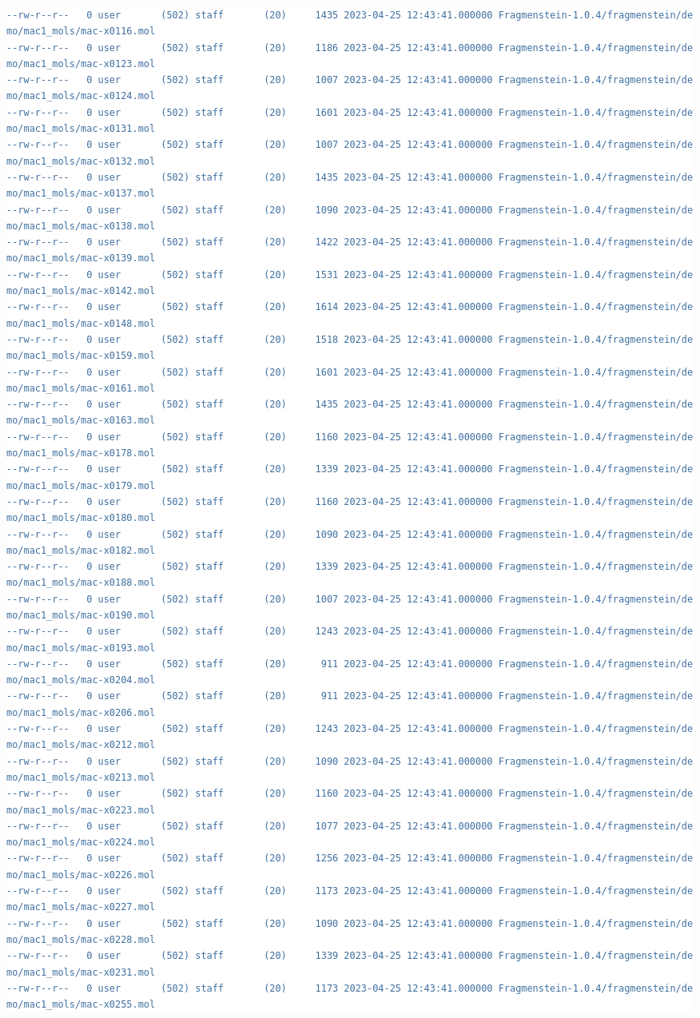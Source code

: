 ```diff
--rw-r--r--   0 user       (502) staff       (20)     1435 2023-04-25 12:43:41.000000 Fragmenstein-1.0.4/fragmenstein/demo/mac1_mols/mac-x0116.mol
--rw-r--r--   0 user       (502) staff       (20)     1186 2023-04-25 12:43:41.000000 Fragmenstein-1.0.4/fragmenstein/demo/mac1_mols/mac-x0123.mol
--rw-r--r--   0 user       (502) staff       (20)     1007 2023-04-25 12:43:41.000000 Fragmenstein-1.0.4/fragmenstein/demo/mac1_mols/mac-x0124.mol
--rw-r--r--   0 user       (502) staff       (20)     1601 2023-04-25 12:43:41.000000 Fragmenstein-1.0.4/fragmenstein/demo/mac1_mols/mac-x0131.mol
--rw-r--r--   0 user       (502) staff       (20)     1007 2023-04-25 12:43:41.000000 Fragmenstein-1.0.4/fragmenstein/demo/mac1_mols/mac-x0132.mol
--rw-r--r--   0 user       (502) staff       (20)     1435 2023-04-25 12:43:41.000000 Fragmenstein-1.0.4/fragmenstein/demo/mac1_mols/mac-x0137.mol
--rw-r--r--   0 user       (502) staff       (20)     1090 2023-04-25 12:43:41.000000 Fragmenstein-1.0.4/fragmenstein/demo/mac1_mols/mac-x0138.mol
--rw-r--r--   0 user       (502) staff       (20)     1422 2023-04-25 12:43:41.000000 Fragmenstein-1.0.4/fragmenstein/demo/mac1_mols/mac-x0139.mol
--rw-r--r--   0 user       (502) staff       (20)     1531 2023-04-25 12:43:41.000000 Fragmenstein-1.0.4/fragmenstein/demo/mac1_mols/mac-x0142.mol
--rw-r--r--   0 user       (502) staff       (20)     1614 2023-04-25 12:43:41.000000 Fragmenstein-1.0.4/fragmenstein/demo/mac1_mols/mac-x0148.mol
--rw-r--r--   0 user       (502) staff       (20)     1518 2023-04-25 12:43:41.000000 Fragmenstein-1.0.4/fragmenstein/demo/mac1_mols/mac-x0159.mol
--rw-r--r--   0 user       (502) staff       (20)     1601 2023-04-25 12:43:41.000000 Fragmenstein-1.0.4/fragmenstein/demo/mac1_mols/mac-x0161.mol
--rw-r--r--   0 user       (502) staff       (20)     1435 2023-04-25 12:43:41.000000 Fragmenstein-1.0.4/fragmenstein/demo/mac1_mols/mac-x0163.mol
--rw-r--r--   0 user       (502) staff       (20)     1160 2023-04-25 12:43:41.000000 Fragmenstein-1.0.4/fragmenstein/demo/mac1_mols/mac-x0178.mol
--rw-r--r--   0 user       (502) staff       (20)     1339 2023-04-25 12:43:41.000000 Fragmenstein-1.0.4/fragmenstein/demo/mac1_mols/mac-x0179.mol
--rw-r--r--   0 user       (502) staff       (20)     1160 2023-04-25 12:43:41.000000 Fragmenstein-1.0.4/fragmenstein/demo/mac1_mols/mac-x0180.mol
--rw-r--r--   0 user       (502) staff       (20)     1090 2023-04-25 12:43:41.000000 Fragmenstein-1.0.4/fragmenstein/demo/mac1_mols/mac-x0182.mol
--rw-r--r--   0 user       (502) staff       (20)     1339 2023-04-25 12:43:41.000000 Fragmenstein-1.0.4/fragmenstein/demo/mac1_mols/mac-x0188.mol
--rw-r--r--   0 user       (502) staff       (20)     1007 2023-04-25 12:43:41.000000 Fragmenstein-1.0.4/fragmenstein/demo/mac1_mols/mac-x0190.mol
--rw-r--r--   0 user       (502) staff       (20)     1243 2023-04-25 12:43:41.000000 Fragmenstein-1.0.4/fragmenstein/demo/mac1_mols/mac-x0193.mol
--rw-r--r--   0 user       (502) staff       (20)      911 2023-04-25 12:43:41.000000 Fragmenstein-1.0.4/fragmenstein/demo/mac1_mols/mac-x0204.mol
--rw-r--r--   0 user       (502) staff       (20)      911 2023-04-25 12:43:41.000000 Fragmenstein-1.0.4/fragmenstein/demo/mac1_mols/mac-x0206.mol
--rw-r--r--   0 user       (502) staff       (20)     1243 2023-04-25 12:43:41.000000 Fragmenstein-1.0.4/fragmenstein/demo/mac1_mols/mac-x0212.mol
--rw-r--r--   0 user       (502) staff       (20)     1090 2023-04-25 12:43:41.000000 Fragmenstein-1.0.4/fragmenstein/demo/mac1_mols/mac-x0213.mol
--rw-r--r--   0 user       (502) staff       (20)     1160 2023-04-25 12:43:41.000000 Fragmenstein-1.0.4/fragmenstein/demo/mac1_mols/mac-x0223.mol
--rw-r--r--   0 user       (502) staff       (20)     1077 2023-04-25 12:43:41.000000 Fragmenstein-1.0.4/fragmenstein/demo/mac1_mols/mac-x0224.mol
--rw-r--r--   0 user       (502) staff       (20)     1256 2023-04-25 12:43:41.000000 Fragmenstein-1.0.4/fragmenstein/demo/mac1_mols/mac-x0226.mol
--rw-r--r--   0 user       (502) staff       (20)     1173 2023-04-25 12:43:41.000000 Fragmenstein-1.0.4/fragmenstein/demo/mac1_mols/mac-x0227.mol
--rw-r--r--   0 user       (502) staff       (20)     1090 2023-04-25 12:43:41.000000 Fragmenstein-1.0.4/fragmenstein/demo/mac1_mols/mac-x0228.mol
--rw-r--r--   0 user       (502) staff       (20)     1339 2023-04-25 12:43:41.000000 Fragmenstein-1.0.4/fragmenstein/demo/mac1_mols/mac-x0231.mol
--rw-r--r--   0 user       (502) staff       (20)     1173 2023-04-25 12:43:41.000000 Fragmenstein-1.0.4/fragmenstein/demo/mac1_mols/mac-x0255.mol
```
